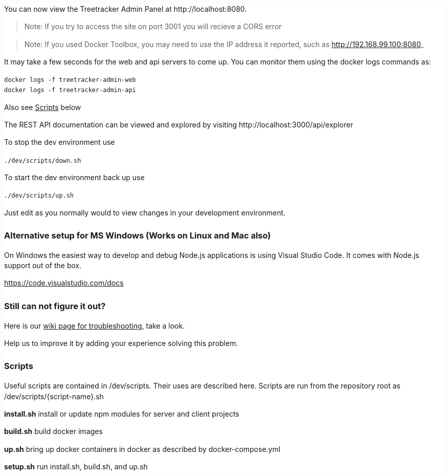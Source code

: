 You can now view the Treetracker Admin Panel at http://localhost:8080.

> Note: If you try to access the site on port 3001 you will recieve a CORS error

> Note: If you used Docker Toolbox, you may need to use the IP address it reported, such as http://192.168.99.100:8080_

It may take a few seconds for the web and api servers to come up. You can monitor them using the docker logs commands as:

```
docker logs -f treetracker-admin-web
docker logs -f treetracker-admin-api
```

Also see [Scripts](#scripts) below

The REST API documentation can be viewed and explored by visiting http://localhost:3000/api/explorer

To stop the dev environment use

```
./dev/scripts/down.sh
```

To start the dev environment back up use

```
./dev/scripts/up.sh
```

Just edit as you normally would to view changes in your development environment.

### Alternative setup for MS Windows (Works on Linux and Mac also)

On Windows the easiest way to develop and debug Node.js applications is using Visual Studio Code.
It comes with Node.js support out of the box.

https://code.visualstudio.com/docs

### Still can not figure it out?

Here is our [wiki page for troubleshooting](https://github.com/Greenstand/treetracker-admin/wiki/Set-Up-Issues), take a look.

Help us to improve it by adding your experience solving this problem.

### Scripts

Useful scripts are contained in /dev/scripts. Their uses are described here. Scripts are run from the repository root as /dev/scripts/{script-name}.sh

**install.sh** install or update npm modules for server and client projects

**build.sh** build docker images

**up.sh** bring up docker containers in docker as described by docker-compose.yml

**setup.sh** run install.sh, build.sh, and up.sh
